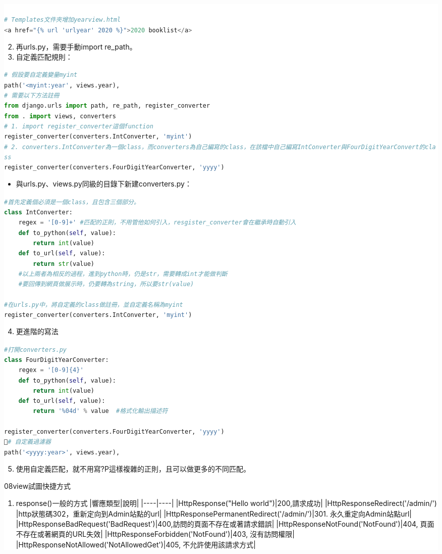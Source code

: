 ```python

# Templates文件夾增加yearview.html
<a href="{% url 'urlyear' 2020 %}">2020 booklist</a>
```
2. 再urls.py，需要手動import re_path。
3. 自定義匹配規則：
```python
# 假設要自定義變量myint
path('<myint:year', views.year),
# 需要以下方法註冊
from django.urls import path, re_path, register_converter
from . import views, converters
# 1. import register_converter這個function
register_converter(converters.IntConverter, 'myint')
# 2. converters.IntConverter為一個class，而converters為自己編寫的class，在該檔中自己編寫IntConverter與FourDigitYearConvert的class
register_converter(converters.FourDigitYearConverter, 'yyyy')
```
* 與urls.py、views.py同級的目錄下新建converters.py：
```Python
#首先定義個必須是一個class，且包含三個部分。
class IntConverter:
    regex = '[0-9]+' #匹配的正則，不用管他如何引入，resgister_converter會在繼承時自動引入
    def to_python(self, value):
        return int(value)
    def to_url(self, value):
        return str(value)
    #以上兩者為相反的過程，進到python時，仍是str，需要轉成int才能做判斷
    #要回傳到網頁做展示時，仍要轉為string，所以要str(value)

#在urls.py中，將自定義的class做註冊，並自定義名稱為myint
register_converter(converters.IntConverter, 'myint')
```
4. 更進階的寫法
```python
#打開converters.py
class FourDigitYearConverter:
    regex = '[0-9]{4}'
    def to_python(self, value):
        return int(value)
    def to_url(self, value):
        return '%04d' % value  #格式化輸出描述符

register_converter(converters.FourDigitYearConverter, 'yyyy')
# 自定義過濾器
path('<yyyy:year>', views.year),
```
5. 使用自定義匹配，就不用寫?P這樣複雜的正則，且可以做更多的不同匹配。

08view試圖快捷方式
1. response()一般的方式
|響應類型|說明|
|----|----|
|HttpResponse("Hello world")|200,請求成功|
|HttpResponseRedirect('/admin/') |http狀態碼302，重新定向到Admin站點的url|
|HttpResponsePermanentRedirect('/admin/')|301. 永久重定向Admin站點url|
|HttpResponseBadRequest('BadRequest')|400,訪問的頁面不存在或著請求錯誤|
|HttpResponseNotFound('NotFound')|404, 頁面不存在或著網頁的URL失效|
|HttpResponseForbidden('NotFound')|403, 沒有訪問權限|
|HttpResponseNotAllowed('NotAllowedGet')|405, 不允許使用該請求方式|